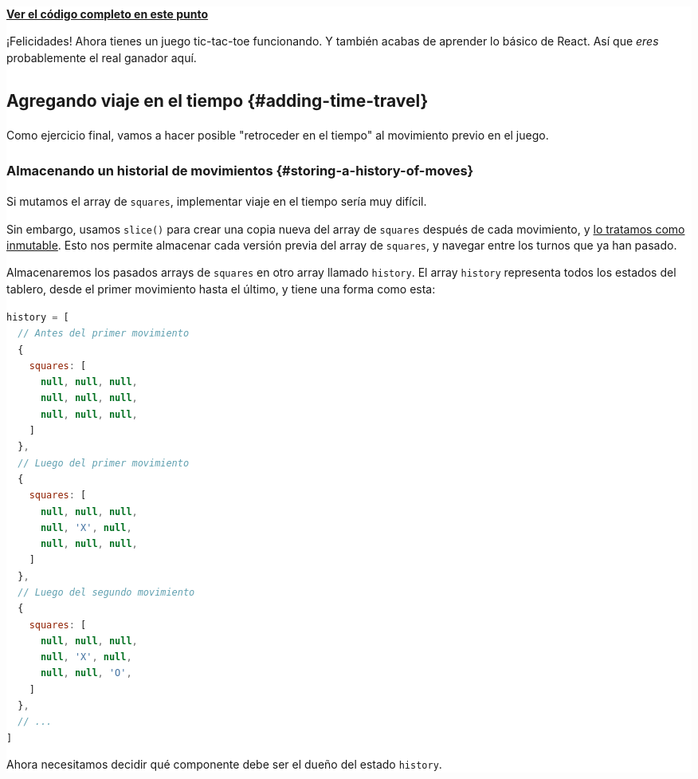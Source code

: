 **[Ver el código completo en este punto](https://codepen.io/gaearon/pen/LyyXgK?editors=0010)**

¡Felicidades! Ahora tienes un juego tic-tac-toe funcionando. Y también acabas de aprender lo básico de React. Así que *eres* probablemente el real ganador aquí.

## Agregando viaje en el tiempo {#adding-time-travel}

Como ejercicio final, vamos a hacer posible "retroceder en el tiempo" al movimiento previo en el juego.

### Almacenando un historial de movimientos {#storing-a-history-of-moves}

Si mutamos el array de `squares`, implementar viaje en el tiempo sería muy difícil.

Sin embargo, usamos `slice()` para crear una copia nueva del array de `squares` después de cada movimiento, y [lo tratamos como inmutable](#why-immutability-is-important). Esto nos permite almacenar cada versión previa del array de `squares`, y navegar entre los turnos que ya han pasado.

Almacenaremos los pasados arrays de `squares` en otro array llamado `history`. El array `history` representa todos los estados del tablero, desde el primer movimiento hasta el último, y tiene una forma como esta:

```javascript
history = [
  // Antes del primer movimiento
  {
    squares: [
      null, null, null,
      null, null, null,
      null, null, null,
    ]
  },
  // Luego del primer movimiento
  {
    squares: [
      null, null, null,
      null, 'X', null,
      null, null, null,
    ]
  },
  // Luego del segundo movimiento
  {
    squares: [
      null, null, null,
      null, 'X', null,
      null, null, 'O',
    ]
  },
  // ...
]
```

Ahora necesitamos decidir qué componente debe ser el dueño del estado `history`.
